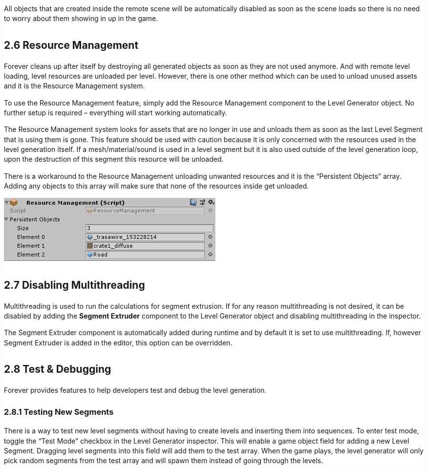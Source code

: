 All objects that are created inside the remote scene will be automatically disabled as
soon as the scene loads so there is no need to worry about them showing in up in the game.

## 2.6 Resource Management

Forever cleans up after itself by destroying all generated objects as soon as they are not
used anymore. And with remote level loading, level resources are unloaded per level.
However, there is one other method which can be used to unload unused assets and it is
the Resource Management system.

To use the Resource Management feature, simply add the Resource Management
component to the Level Generator object. No further setup is required – everything will start
working automatically.

The Resource Management system looks for assets that are no longer in use and unloads
them as soon as the last Level Segment that is using them is gone. This feature should be
used with caution because it is only concerned with the resources used in the level
generation itself. If a mesh/material/sound is used in a level segment but it is also used
outside of the level generation loop, upon the destruction of this segment this resource will
be unloaded.

There is a workaround to the Resource
Management unloading unwanted resources
and it is the “Persistent Objects” array. Adding
any objects to this array will make sure that
none of the resources inside get unloaded.

![](./_images/130.png)

## 2.7 Disabling Multithreading

Multithreading is used to run the calculations for segment extrusion. If for any reason
multithreading is not desired, it can be disabled by adding the **Segment Extruder** component
to the Level Generator object and disabling multithreading in the inspector.

The Segment Extruder component is automatically added during runtime and by default
it is set to use multithreading. If, however Segment Extruder is added in the editor, this
option can be overridden.

## 2.8 Test & Debugging

Forever provides features to help developers test and debug the level generation.

### 2.8.1 Testing New Segments

There is a way to test new level segments without having to create levels and
inserting them into sequences.
To enter test mode, toggle the “Test Mode” checkbox in the Level Generator
inspector. This will enable a game object field for adding a new Level Segment.
Dragging level segments into this field will add them to the test array. When the
game plays, the level generator will only pick random segments from the test array
and will spawn them instead of going through the levels.
